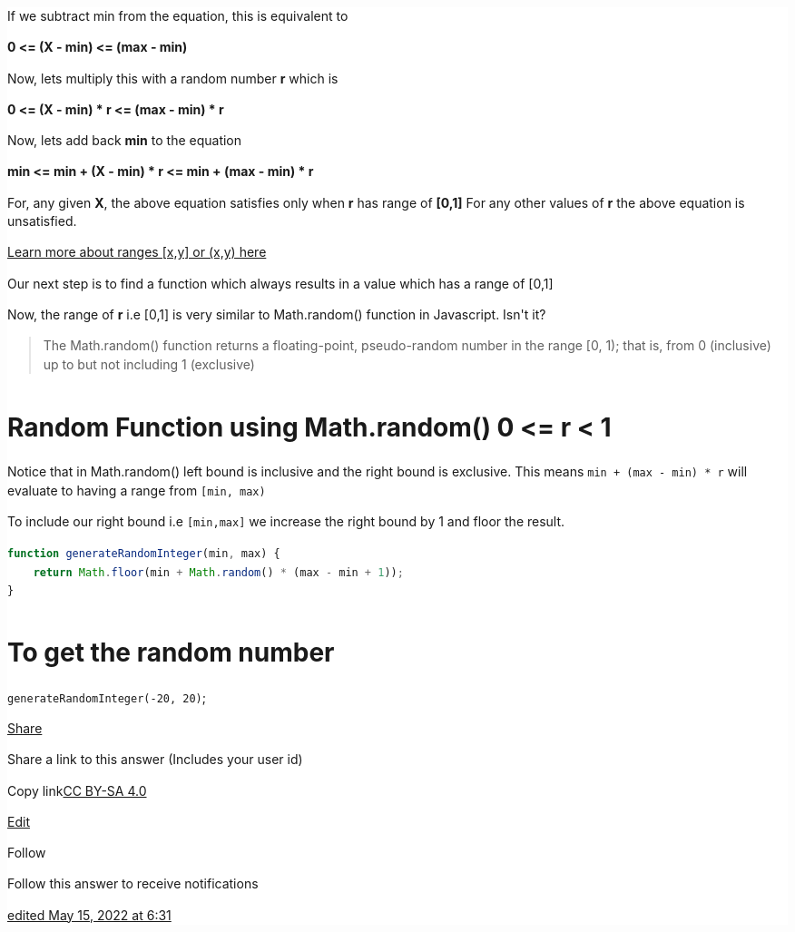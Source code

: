 If we subtract min from the equation, this is equivalent to

**0 <= (X - min) <= (max - min)**

Now, lets multiply this with a random number **r** which is

**0 <= (X - min) \* r <= (max - min) \* r**

Now, lets add back **min** to the equation

**min <= min + (X - min) \* r <= min + (max - min) \* r**

For, any given **X**, the above equation satisfies only when **r** has range of **\[0,1\]** For any other values of **r** the above equation is unsatisfied.

[Learn more about ranges \[x,y\] or (x,y) here](https://stackoverflow.com/questions/4396290/what-does-this-square-bracket-and-parenthesis-bracket-notation-mean-first1-last)

Our next step is to find a function which always results in a value which has a range of \[0,1\]

Now, the range of **r** i.e \[0,1\] is very similar to Math.random() function in Javascript. Isn't it?

> The Math.random() function returns a floating-point, pseudo-random number in the range \[0, 1); that is, from 0 (inclusive) up to but not including 1 (exclusive)

# Random Function using Math.random() 0 <= r < 1

Notice that in Math.random() left bound is inclusive and the right bound is exclusive. This means `min + (max - min) * r` will evaluate to having a range from `[min, max)`

To include our right bound i.e `[min,max]` we increase the right bound by 1 and floor the result.

```javascript
function generateRandomInteger(min, max) {
    return Math.floor(min + Math.random() * (max - min + 1));
}
```

# To get the random number

`generateRandomInteger(-20, 20)`;

[Share](https://stackoverflow.com/a/43183804/15588573 'Short permalink to this answer')

Share a link to this answer (Includes your user id)

Copy link[CC BY-SA 4.0](https://creativecommons.org/licenses/by-sa/4.0/ 'The current license for this post: CC BY-SA 4.0')

[Edit](https://stackoverflow.com/posts/43183804/edit 'Revise and improve this post')

Follow

Follow this answer to receive notifications

[edited May 15, 2022 at 6:31](https://stackoverflow.com/posts/43183804/revisions 'show all edits to this post')
